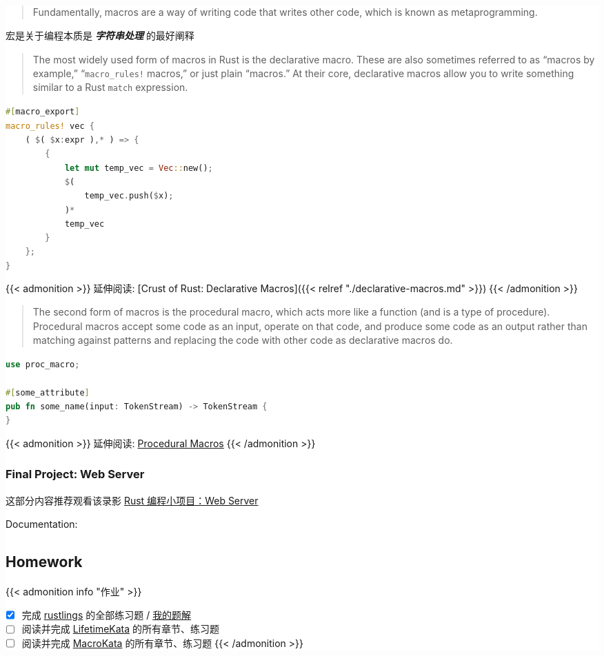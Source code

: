 > Fundamentally, macros are a way of writing code that writes other code, which is known as metaprogramming.

宏是关于编程本质是 ***字符串处理*** 的最好阐释

> The most widely used form of macros in Rust is the declarative macro. These are also sometimes referred to as “macros by example,” “`macro_rules!` macros,” or just plain “macros.” At their core, declarative macros allow you to write something similar to a Rust `match` expression. 

```rs
#[macro_export]
macro_rules! vec {
    ( $( $x:expr ),* ) => {
        {
            let mut temp_vec = Vec::new();
            $(
                temp_vec.push($x);
            )*
            temp_vec
        }
    };
}
```

{{< admonition >}}
延伸阅读: [Crust of Rust: Declarative Macros]({{< relref "./declarative-macros.md" >}})
{{< /admonition >}}

> The second form of macros is the procedural macro, which acts more like a function (and is a type of procedure). Procedural macros accept some code as an input, operate on that code, and produce some code as an output rather than matching against patterns and replacing the code with other code as declarative macros do.

```rs
use proc_macro;

#[some_attribute]
pub fn some_name(input: TokenStream) -> TokenStream {
}
```

{{< admonition >}}
延伸阅读: [Procedural Macros](https://www.youtube.com/playlist?list=PLqbS7AVVErFgwC_HByFYblghsDsD5wZDv)
{{< /admonition >}}

### Final Project: Web Server

这部分内容推荐观看该录影 [Rust 编程小项目：Web Server](https://www.bilibili.com/video/BV177411m784/)

Documentation:


## Homework

{{< admonition info "作业" >}}
- [x] 完成 [rustlings](https://github.com/rust-lang/rustlings) 的全部练习题 / [我的题解](https://github.com/ccrysisa/rustlings)
- [ ] 阅读并完成 [LifetimeKata](https://github.com/tfpk/lifetimekata/) 的所有章节、练习题
- [ ] 阅读并完成 [MacroKata](https://github.com/tfpk/macrokata) 的所有章节、练习题
{{< /admonition >}}
